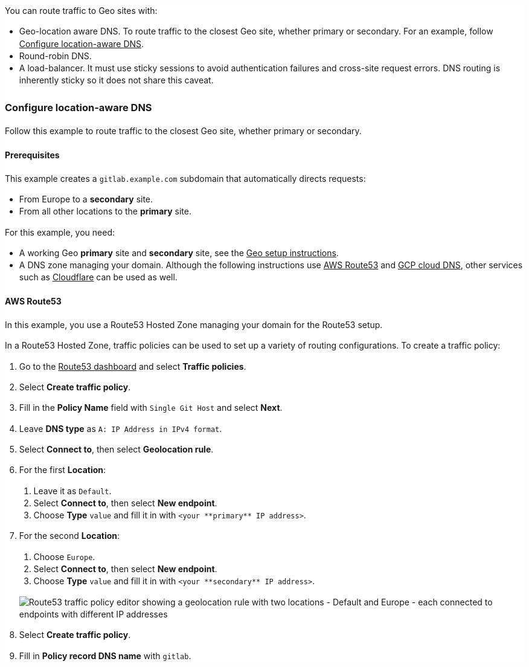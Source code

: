 You can route traffic to Geo sites with:

- Geo-location aware DNS. To route traffic to the closest Geo site, whether primary or secondary. For an example, follow [Configure location-aware DNS](#configure-location-aware-dns).
- Round-robin DNS.
- A load-balancer. It must use sticky sessions to avoid authentication failures and cross-site request errors. DNS routing is inherently sticky so it does not share this caveat.

### Configure location-aware DNS

Follow this example to route traffic to the closest Geo site, whether primary or secondary.

#### Prerequisites

This example creates a `gitlab.example.com` subdomain that automatically directs
requests:

- From Europe to a **secondary** site.
- From all other locations to the **primary** site.

For this example, you need:

- A working Geo **primary** site and **secondary** site, see the [Geo setup instructions](../setup/_index.md).
- A DNS zone managing your domain. Although the following instructions use
  [AWS Route53](https://aws.amazon.com/route53/)
  and [GCP cloud DNS](https://cloud.google.com/dns/), other services such as
  [Cloudflare](https://www.cloudflare.com/) can be used as well.

#### AWS Route53

In this example, you use a Route53 Hosted Zone managing your domain for the Route53 setup.

In a Route53 Hosted Zone, traffic policies can be used to set up a variety of
routing configurations. To create a traffic policy:

1. Go to the
   [Route53 dashboard](https://console.aws.amazon.com/route53/home) and select
   **Traffic policies**.
1. Select **Create traffic policy**.
1. Fill in the **Policy Name** field with `Single Git Host` and select **Next**.
1. Leave **DNS type** as `A: IP Address in IPv4 format`.
1. Select **Connect to**, then select **Geolocation rule**.
1. For the first **Location**:
   1. Leave it as `Default`.
   1. Select **Connect to**, then select **New endpoint**.
   1. Choose **Type** `value` and fill it in with `<your **primary** IP address>`.
1. For the second **Location**:
   1. Choose `Europe`.
   1. Select **Connect to**, then select **New endpoint**.
   1. Choose **Type** `value` and fill it in with `<your **secondary** IP address>`.

   ![Route53 traffic policy editor showing a geolocation rule with two locations - Default and Europe - each connected to endpoints with different IP addresses](img/single_url_add_traffic_policy_endpoints_v14_5.png)

1. Select **Create traffic policy**.
1. Fill in **Policy record DNS name** with `gitlab`.
